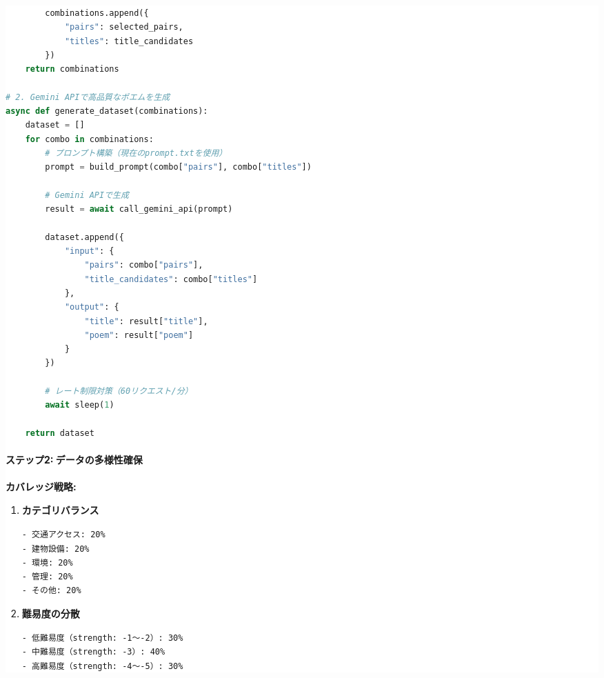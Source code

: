 ```python
        combinations.append({
            "pairs": selected_pairs,
            "titles": title_candidates
        })
    return combinations

# 2. Gemini APIで高品質なポエムを生成
async def generate_dataset(combinations):
    dataset = []
    for combo in combinations:
        # プロンプト構築（現在のprompt.txtを使用）
        prompt = build_prompt(combo["pairs"], combo["titles"])

        # Gemini APIで生成
        result = await call_gemini_api(prompt)

        dataset.append({
            "input": {
                "pairs": combo["pairs"],
                "title_candidates": combo["titles"]
            },
            "output": {
                "title": result["title"],
                "poem": result["poem"]
            }
        })

        # レート制限対策（60リクエスト/分）
        await sleep(1)

    return dataset
```

#### ステップ2: データの多様性確保

**カバレッジ戦略:**

1. **カテゴリバランス**
   ```
   - 交通アクセス: 20%
   - 建物設備: 20%
   - 環境: 20%
   - 管理: 20%
   - その他: 20%
   ```

2. **難易度の分散**
   ```
   - 低難易度（strength: -1〜-2）: 30%
   - 中難易度（strength: -3）: 40%
   - 高難易度（strength: -4〜-5）: 30%
   ```

